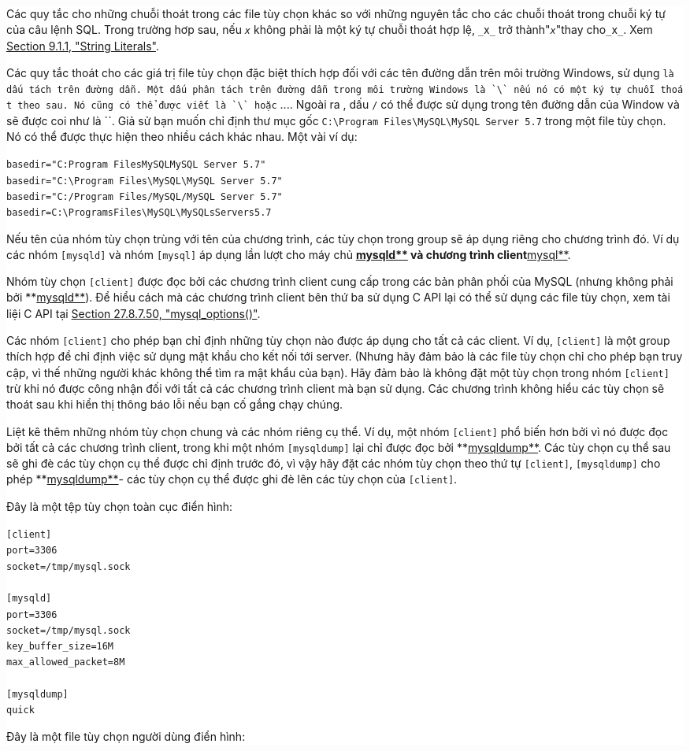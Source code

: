 Các quy tắc cho những chuỗi thoát trong các file tùy chọn khác so với những nguyên tắc cho các chuỗi thoát trong chuỗi ký tự của câu lệnh SQL. Trong trường hơp sau, nếu _`x`_ không phải là một ký tự chuỗi thoát hợp lệ,  `_`x`_` trở thành"_`x`_"thay cho`_`x`_`. Xem [Section 9.1.1, "String Literals"][15]. 

Các quy tắc thoát cho các giá trị file tùy chọn đặc biệt thích hợp đối với các tên đường dẫn trên môi trường Windows, sử dụng `` là dấu tách trên đường dẫn. Một dấu phân tách trên đường dẫn trong môi trường Windows là `\` nếu nó có một ký tự chuỗi thoát theo sau. Nó cũng có thể được viết là `\` hoặc `` .... Ngoài ra , dấu `/` có thể được sử dụng trong tên đường dẫn của Window và sẽ được coi như là ``. Giả sử bạn muốn chỉ định thư mục gốc `C:\Program Files\MySQL\MySQL Server 5.7` trong một file tùy chọn. Nó có thể được thực hiện theo nhiều cách khác nhau. Một vài ví dụ:

    
    basedir="C:Program FilesMySQLMySQL Server 5.7"
    basedir="C:\Program Files\MySQL\MySQL Server 5.7"
    basedir="C:/Program Files/MySQL/MySQL Server 5.7"
    basedir=C:\ProgramsFiles\MySQL\MySQLsServers5.7

Nếu tên của nhóm tùy chọn trùng với tên của chương trình, các tùy chọn trong group sẽ áp dụng riêng cho chương trình đó. Ví dụ các nhóm `[mysqld]` và nhóm `[mysql]` áp dụng lần lượt cho máy chủ **[mysqld**][1] và chương trình client**[mysql**][6].

Nhóm tùy chọn `[client]` được đọc bởi các chương trình client cung cấp trong các bản phân phối của MySQL (nhưng không phải bởi **[mysqld**][1]). Để hiểu cách mà các chương trình client bên thứ ba sử dụng C API lại có thể sử dụng các file tùy chọn, xem tài liệi C API tại [Section 27.8.7.50, "mysql_options()"][16].

Các nhóm `[client]` cho phép bạn chỉ định những tùy chọn nào được áp dụng cho tất cả các client. Ví dụ, `[client]` là một group thích hợp để chỉ định việc sử dụng mật khẩu cho kết nối tới server. (Nhưng hãy đảm bảo là các file tùy chọn chỉ cho phép bạn truy cập, vì thế những người khác không thể tìm ra mật khẩu của bạn). Hãy đảm bảo là không đặt một tùy chọn trong nhóm `[client]` trừ khi nó được công nhận đối với tất cả các chương trình client mà bạn sử dụng. Các chương trình không hiểu các tùy chọn sẽ thoát sau khi hiển thị thông báo lỗi nếu bạn cố gắng chạy chúng.

Liệt kê thêm những nhóm tùy chọn chung và các nhóm riêng cụ thể. Ví dụ, một nhóm `[client]` phổ biến hơn bởi vì nó được đọc bởi tất cả các chương trình client, trong khi một nhóm `[mysqldump]` lại chỉ được đọc bởi  **[mysqldump**][17]. Các tùy chọn cụ thể sau sẽ ghi đè các tùy chọn cụ thể được chỉ định trước đó, vì vậy hãy đặt các nhóm tùy chọn theo thứ tự `[client]`, `[mysqldump]` cho phép **[mysqldump**][17]- các tùy chọn cụ thể được ghi đè lên các tùy chọn của `[client]`.

Đây là một tệp tùy chọn toàn cục điển hình:

    
    [client]
    port=3306
    socket=/tmp/mysql.sock
    
    [mysqld]
    port=3306
    socket=/tmp/mysql.sock
    key_buffer_size=16M
    max_allowed_packet=8M
    
    [mysqldump]
    quick

Đây là một file tùy chọn người dùng điển hình:
    

[1]: https://dev.mysql.com/mysqld.html "4.3.1 mysqld — The MySQL Server"
[2]: https://dev.mysql.com/server-options.html#option_mysqld_verbose
[3]: https://dev.mysql.com/server-options.html#option_mysqld_help
[4]: https://dev.mysql.com/mysql-config-editor.html "4.6.6 mysql_config_editor — MySQL Configuration Utility"
[5]: https://dev.mysql.com/option-file-options.html#option_general_login-path
[6]: https://dev.mysql.com/mysql.html "4.5.1 mysql — The MySQL Command-Line Tool"
[7]: https://dev.mysql.com/mysqladmin.html "4.5.2 mysqladmin — Client for Administering a MySQL Server"
[8]: https://dev.mysql.com/option-file-options.html#option_general_defaults-extra-file
[9]: https://dev.mysql.com/mysql-installer.html "2.3.3 MySQL Installer for Windows"
[10]: https://dev.mysql.com/source-configuration-options.html#option_cmake_sysconfdir
[11]: https://dev.mysql.com/mysqld-safe.html "4.3.2 mysqld_safe — MySQL Server Startup Script"
[12]: https://dev.mysql.com/server-options.html#option_mysqld_datadir
[13]: https://dev.mysql.com/server-options.html#option_mysqld_user
[14]: https://dev.mysql.com/command-line-options.html "4.2.4 Using Options on the Command Line"
[15]: https://dev.mysql.com/string-literals.html "9.1.1 String Literals"
[16]: https://dev.mysql.com/mysql-options.html "27.8.7.50 mysql_options()"
[17]: https://dev.mysql.com/mysqldump.html "4.5.4 mysqldump — A Database Backup Program"
[18]: https://dev.mysql.com/server-system-variables.html#sysvar_sql_mode
